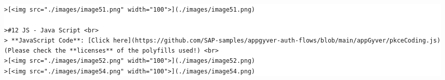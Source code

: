     >[<img src="./images/image51.png" width="100">](./images/image51.png)

    >#12 JS - Java Script <br>
    > **JavaScript Code**: [Click here](https://github.com/SAP-samples/appgyver-auth-flows/blob/main/appGyver/pkceCoding.js) (Please check the **licenses** of the polyfills used!) <br>
    >[<img src="./images/image52.png" width="100">](./images/image52.png)
    >[<img src="./images/image54.png" width="100">](./images/image54.png)